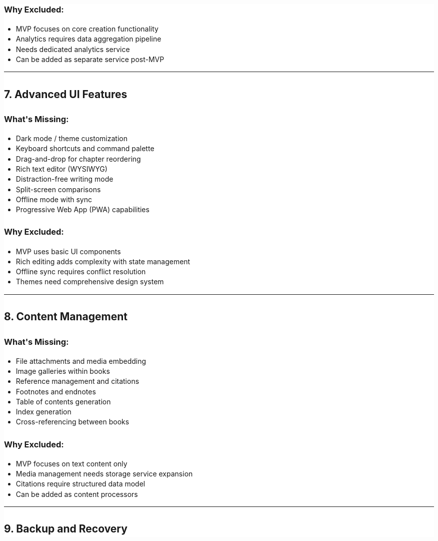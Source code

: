 ### Why Excluded:
- MVP focuses on core creation functionality
- Analytics requires data aggregation pipeline
- Needs dedicated analytics service
- Can be added as separate service post-MVP

---

## 7. Advanced UI Features

### What's Missing:
- Dark mode / theme customization
- Keyboard shortcuts and command palette
- Drag-and-drop for chapter reordering
- Rich text editor (WYSIWYG)
- Distraction-free writing mode
- Split-screen comparisons
- Offline mode with sync
- Progressive Web App (PWA) capabilities

### Why Excluded:
- MVP uses basic UI components
- Rich editing adds complexity with state management
- Offline sync requires conflict resolution
- Themes need comprehensive design system

---

## 8. Content Management

### What's Missing:
- File attachments and media embedding
- Image galleries within books
- Reference management and citations
- Footnotes and endnotes
- Table of contents generation
- Index generation
- Cross-referencing between books

### Why Excluded:
- MVP focuses on text content only
- Media management needs storage service expansion
- Citations require structured data model
- Can be added as content processors

---

## 9. Backup and Recovery
